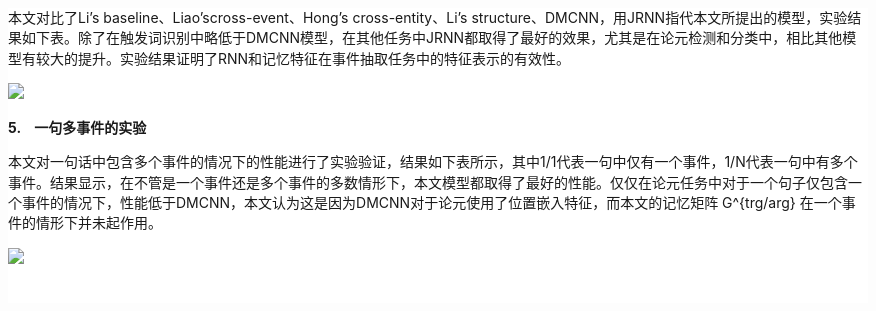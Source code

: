 本文对比了Li’s baseline、Liao’scross-event、Hong’s cross-entity、Li’s structure、DMCNN，用JRNN指代本文所提出的模型，实验结果如下表。除了在触发词识别中略低于DMCNN模型，在其他任务中JRNN都取得了最好的效果，尤其是在论元检测和分类中，相比其他模型有较大的提升。实验结果证明了RNN和记忆特征在事件抽取任务中的特征表示的有效性。

![](img/使用循环神经网络的联合事件抽取.md_37.png)

**5.    一句多事件的实验**

本文对一句话中包含多个事件的情况下的性能进行了实验验证，结果如下表所示，其中1/1代表一句中仅有一个事件，1/N代表一句中有多个事件。结果显示，在不管是一个事件还是多个事件的多数情形下，本文模型都取得了最好的性能。仅仅在论元任务中对于一个句子仅包含一个事件的情况下，性能低于DMCNN，本文认为这是因为DMCNN对于论元使用了位置嵌入特征，而本文的记忆矩阵 G^{trg/arg} 在一个事件的情形下并未起作用。

![](img/使用循环神经网络的联合事件抽取.md_38.png)

 



